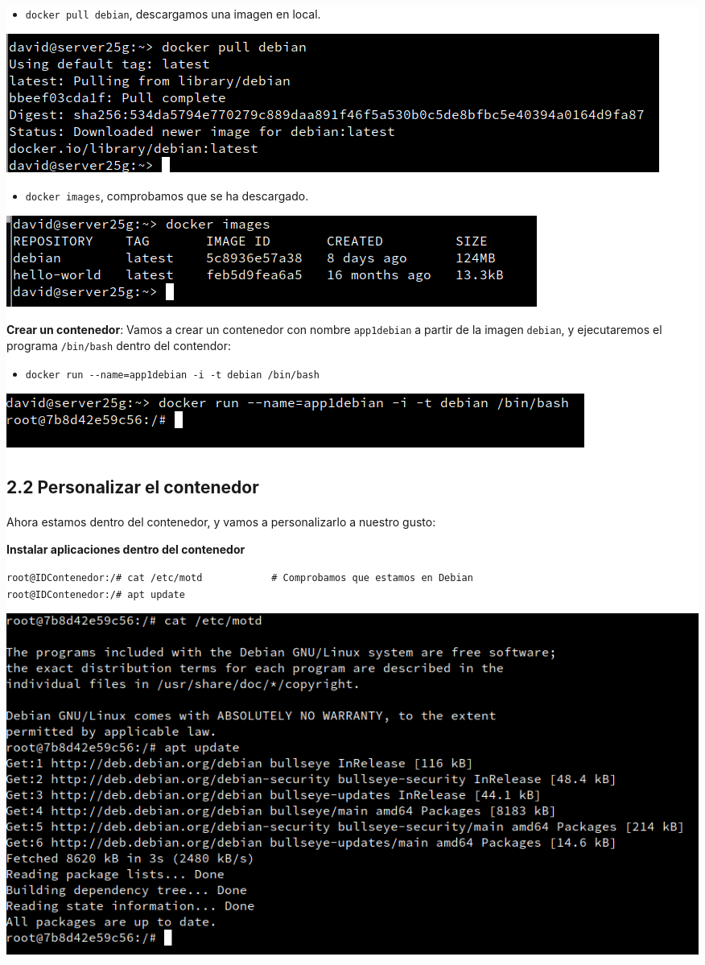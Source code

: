 * `docker pull debian`, descargamos una imagen en local.

![](https://github.com/DAVIDQR22/add2223-david-quintero/blob/main/ut5/docker/images/docker2-1-1.png)

* `docker images`, comprobamos que se ha descargado.

![](https://github.com/DAVIDQR22/add2223-david-quintero/blob/main/ut5/docker/images/docker2-1-2.png)

**Crear un contenedor**: Vamos a crear un contenedor con nombre `app1debian` a partir de la imagen `debian`, y ejecutaremos el programa `/bin/bash` dentro del contendor:
* `docker run --name=app1debian -i -t debian /bin/bash`

![](https://github.com/DAVIDQR22/add2223-david-quintero/blob/main/ut5/docker/images/docker2-1-3.png)

## 2.2 Personalizar el contenedor

Ahora estamos dentro del contenedor, y vamos a personalizarlo a nuestro gusto:

**Instalar aplicaciones dentro del contenedor**

```
root@IDContenedor:/# cat /etc/motd            # Comprobamos que estamos en Debian
root@IDContenedor:/# apt update
```
![](https://github.com/DAVIDQR22/add2223-david-quintero/blob/main/ut5/docker/images/docker2-2.png)
